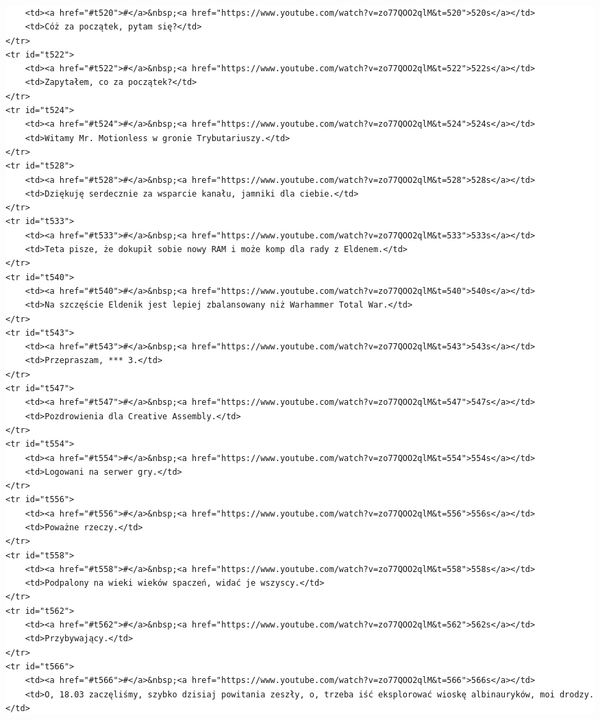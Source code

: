         <td><a href="#t520">#</a>&nbsp;<a href="https://www.youtube.com/watch?v=zo77QOO2qlM&t=520">520s</a></td>
        <td>Cóż za początek, pytam się?</td>
    </tr>
    <tr id="t522">
        <td><a href="#t522">#</a>&nbsp;<a href="https://www.youtube.com/watch?v=zo77QOO2qlM&t=522">522s</a></td>
        <td>Zapytałem, co za początek?</td>
    </tr>
    <tr id="t524">
        <td><a href="#t524">#</a>&nbsp;<a href="https://www.youtube.com/watch?v=zo77QOO2qlM&t=524">524s</a></td>
        <td>Witamy Mr. Motionless w gronie Trybutariuszy.</td>
    </tr>
    <tr id="t528">
        <td><a href="#t528">#</a>&nbsp;<a href="https://www.youtube.com/watch?v=zo77QOO2qlM&t=528">528s</a></td>
        <td>Dziękuję serdecznie za wsparcie kanału, jamniki dla ciebie.</td>
    </tr>
    <tr id="t533">
        <td><a href="#t533">#</a>&nbsp;<a href="https://www.youtube.com/watch?v=zo77QOO2qlM&t=533">533s</a></td>
        <td>Teta pisze, że dokupił sobie nowy RAM i może komp dla rady z Eldenem.</td>
    </tr>
    <tr id="t540">
        <td><a href="#t540">#</a>&nbsp;<a href="https://www.youtube.com/watch?v=zo77QOO2qlM&t=540">540s</a></td>
        <td>Na szczęście Eldenik jest lepiej zbalansowany niż Warhammer Total War.</td>
    </tr>
    <tr id="t543">
        <td><a href="#t543">#</a>&nbsp;<a href="https://www.youtube.com/watch?v=zo77QOO2qlM&t=543">543s</a></td>
        <td>Przepraszam, *** 3.</td>
    </tr>
    <tr id="t547">
        <td><a href="#t547">#</a>&nbsp;<a href="https://www.youtube.com/watch?v=zo77QOO2qlM&t=547">547s</a></td>
        <td>Pozdrowienia dla Creative Assembly.</td>
    </tr>
    <tr id="t554">
        <td><a href="#t554">#</a>&nbsp;<a href="https://www.youtube.com/watch?v=zo77QOO2qlM&t=554">554s</a></td>
        <td>Logowani na serwer gry.</td>
    </tr>
    <tr id="t556">
        <td><a href="#t556">#</a>&nbsp;<a href="https://www.youtube.com/watch?v=zo77QOO2qlM&t=556">556s</a></td>
        <td>Poważne rzeczy.</td>
    </tr>
    <tr id="t558">
        <td><a href="#t558">#</a>&nbsp;<a href="https://www.youtube.com/watch?v=zo77QOO2qlM&t=558">558s</a></td>
        <td>Podpalony na wieki wieków spaczeń, widać je wszyscy.</td>
    </tr>
    <tr id="t562">
        <td><a href="#t562">#</a>&nbsp;<a href="https://www.youtube.com/watch?v=zo77QOO2qlM&t=562">562s</a></td>
        <td>Przybywający.</td>
    </tr>
    <tr id="t566">
        <td><a href="#t566">#</a>&nbsp;<a href="https://www.youtube.com/watch?v=zo77QOO2qlM&t=566">566s</a></td>
        <td>O, 18.03 zaczęliśmy, szybko dzisiaj powitania zeszły, o, trzeba iść eksplorować wioskę albinauryków, moi drodzy.</td>